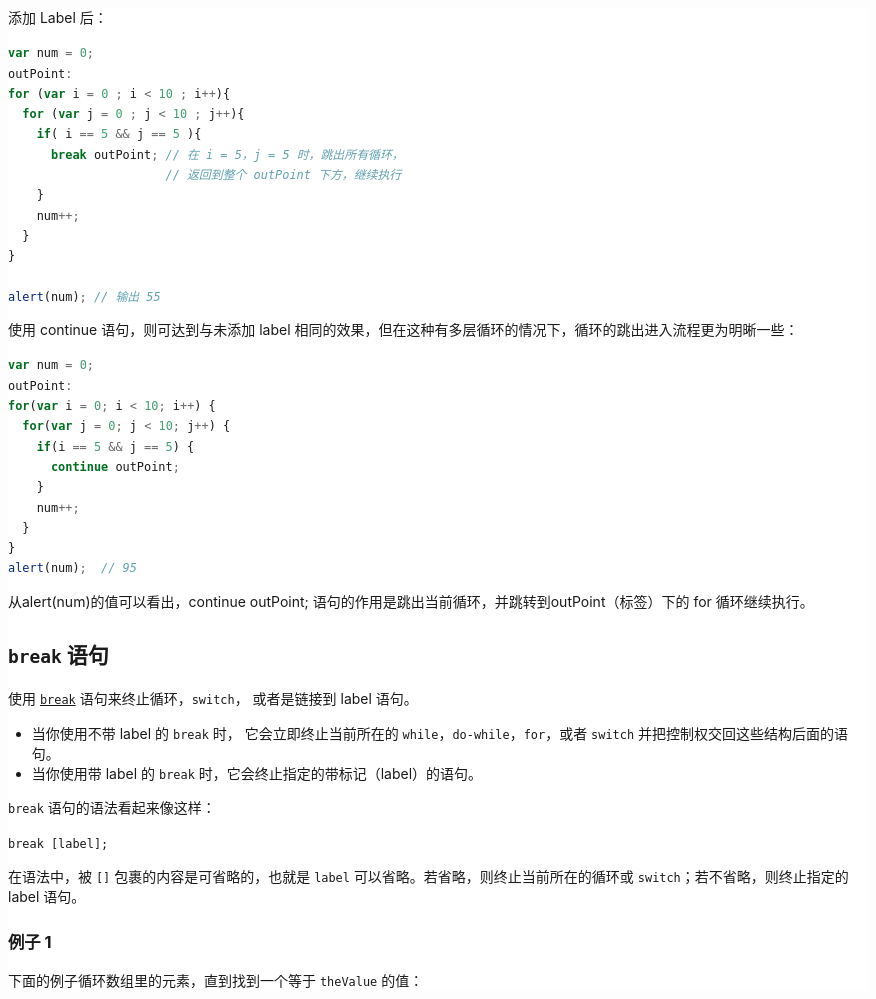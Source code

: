 添加 Label 后：

```js
var num = 0;
outPoint:
for (var i = 0 ; i < 10 ; i++){
  for (var j = 0 ; j < 10 ; j++){
    if( i == 5 && j == 5 ){
      break outPoint; // 在 i = 5，j = 5 时，跳出所有循环，
                      // 返回到整个 outPoint 下方，继续执行
    }
    num++;
  }
}

alert(num); // 输出 55
```

使用 continue 语句，则可达到与未添加 label 相同的效果，但在这种有多层循环的情况下，循环的跳出进入流程更为明晰一些：

```js
var num = 0;
outPoint:
for(var i = 0; i < 10; i++) {
  for(var j = 0; j < 10; j++) {
    if(i == 5 && j == 5) {
      continue outPoint;
    }
    num++;
  }
}
alert(num);  // 95
```

从alert(num)的值可以看出，continue outPoint; 语句的作用是跳出当前循环，并跳转到outPoint（标签）下的 for 循环继续执行。

## `break` 语句

使用 [`break`](https://developer.mozilla.org/zh-CN/docs/Web/JavaScript/Reference/statements/break) 语句来终止循环，`switch`， 或者是链接到 label 语句。

- 当你使用不带 label 的 `break` 时， 它会立即终止当前所在的 `while`，`do-while`，`for`，或者 `switch` 并把控制权交回这些结构后面的语句。
- 当你使用带 label 的 `break` 时，它会终止指定的带标记（label）的语句。

`break` 语句的语法看起来像这样：

```
break [label];
```

在语法中，被 `[]` 包裹的内容是可省略的，也就是 `label` 可以省略。若省略，则终止当前所在的循环或 `switch`；若不省略，则终止指定的 label 语句。

### **例子** **1**



下面的例子循环数组里的元素，直到找到一个等于 `theValue` 的值：
